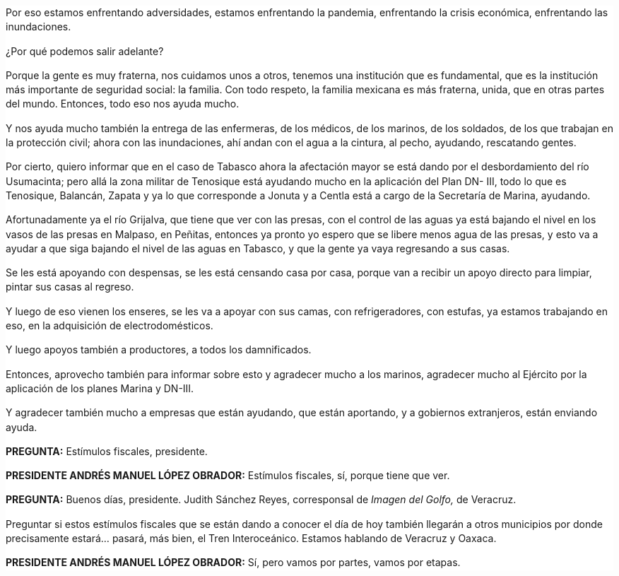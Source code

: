 Por eso estamos enfrentando adversidades, estamos enfrentando la pandemia,
enfrentando la crisis económica, enfrentando las inundaciones.

¿Por qué podemos salir adelante?

Porque la gente es muy fraterna, nos cuidamos unos a otros, tenemos una
institución que es fundamental, que es la institución más importante de
seguridad social: la familia. Con todo respeto, la familia mexicana es más
fraterna, unida, que en otras partes del mundo. Entonces, todo eso nos ayuda
mucho.

Y nos ayuda mucho también la entrega de las enfermeras, de los médicos, de los
marinos, de los soldados, de los que trabajan en la protección civil; ahora
con las inundaciones, ahí andan con el agua a la cintura, al pecho, ayudando,
rescatando gentes.

Por cierto, quiero informar que en el caso de Tabasco ahora la afectación
mayor se está dando por el desbordamiento del río Usumacinta; pero allá la
zona militar de Tenosique está ayudando mucho en la aplicación del Plan DN-
III, todo lo que es Tenosique, Balancán, Zapata y ya lo que corresponde a
Jonuta y a Centla está a cargo de la Secretaría de Marina, ayudando.

Afortunadamente ya el río Grijalva, que tiene que ver con las presas, con el
control de las aguas ya está bajando el nivel en los vasos de las presas en
Malpaso, en Peñitas, entonces ya pronto yo espero que se libere menos agua de
las presas, y esto va a ayudar a que siga bajando el nivel de las aguas en
Tabasco, y que la gente ya vaya regresando a sus casas.

Se les está apoyando con despensas, se les está censando casa por casa, porque
van a recibir un apoyo directo para limpiar, pintar sus casas al regreso.

Y luego de eso vienen los enseres, se les va a apoyar con sus camas, con
refrigeradores, con estufas, ya estamos trabajando en eso, en la adquisición
de electrodomésticos.

Y luego apoyos también a productores, a todos los damnificados.

Entonces, aprovecho también para informar sobre esto y agradecer mucho a los
marinos, agradecer mucho al Ejército por la aplicación de los planes Marina y
DN-III.

Y agradecer también mucho a empresas que están ayudando, que están aportando,
y a gobiernos extranjeros, están enviando ayuda.

**PREGUNTA:** Estímulos fiscales, presidente.

**PRESIDENTE ANDRÉS MANUEL LÓPEZ OBRADOR:** Estímulos fiscales, sí, porque
tiene que ver.

**PREGUNTA:** Buenos días, presidente. Judith Sánchez Reyes, corresponsal de
_Imagen_ _del Golfo,_ de Veracruz.

Preguntar si estos estímulos fiscales que se están dando a conocer el día de
hoy también llegarán a otros municipios por donde precisamente estará… pasará,
más bien, el Tren Interoceánico. Estamos hablando de Veracruz y Oaxaca.

**PRESIDENTE ANDRÉS MANUEL LÓPEZ OBRADOR:** Sí, pero vamos por partes, vamos
por etapas.
